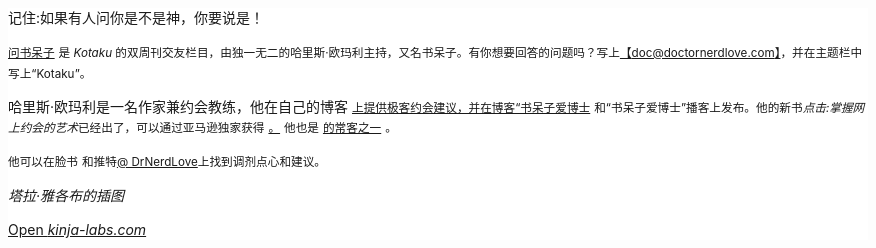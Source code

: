 记住:如果有人问你是不是神，你要说是！

[<small>问书呆子</small>](http://kotaku.com/askdrnerdlove) <small>是 *Kotaku* 的双周刊交友栏目，由独一无二的哈里斯·欧玛利主持，又名书呆子。有你想要回答的问题吗？写上</small>[<small>【doc@doctornerdlove.com】</small>](mailto:doc@doctornerdlove.com)<small>，并在主题栏中写上“Kotaku”。</small>

哈里斯·欧玛利是一名作家兼约会教练，他在自己的博客 [<small>上提供极客约会建议，并在博客“书呆子爱博士</small>](http://www.doctornerdlove.com/) <small>和“书呆子爱博士”播客上发布。他的新书*点击:掌握网上约会的艺术*已经出了，可以通过亚马逊独家获得</small> [<small>。</small>](http://bit.ly/simplifieddating) <small>他也是</small> [<small>的常客之一</small>](http://oneofus.net/) <small>。</small>

<small>他可以在脸书</small> <small>和推特</small>[<small>@ DrNerdLove</small>](http://twitter.com/DrNerdLove)<small>上找到调剂点心和建议。</small>

*塔拉·雅各布的插图*

[Open *kinja-labs.com*](http://kinja-labs.com/related-widget/?posts=1704667966,1713967083,1707520831&title=Recommended%20stories)